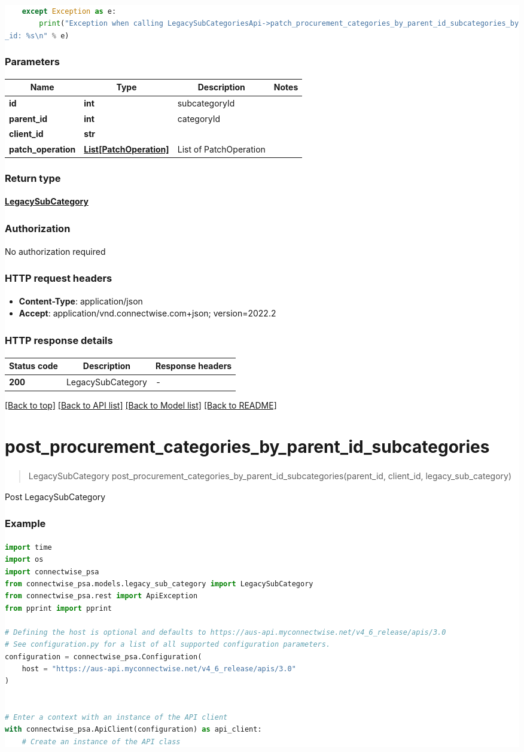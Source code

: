 ```python
    except Exception as e:
        print("Exception when calling LegacySubCategoriesApi->patch_procurement_categories_by_parent_id_subcategories_by_id: %s\n" % e)
```



### Parameters

Name | Type | Description  | Notes
------------- | ------------- | ------------- | -------------
 **id** | **int**| subcategoryId | 
 **parent_id** | **int**| categoryId | 
 **client_id** | **str**|  | 
 **patch_operation** | [**List[PatchOperation]**](PatchOperation.md)| List of PatchOperation | 

### Return type

[**LegacySubCategory**](LegacySubCategory.md)

### Authorization

No authorization required

### HTTP request headers

 - **Content-Type**: application/json
 - **Accept**: application/vnd.connectwise.com+json; version=2022.2

### HTTP response details
| Status code | Description | Response headers |
|-------------|-------------|------------------|
**200** | LegacySubCategory |  -  |

[[Back to top]](#) [[Back to API list]](../README.md#documentation-for-api-endpoints) [[Back to Model list]](../README.md#documentation-for-models) [[Back to README]](../README.md)

# **post_procurement_categories_by_parent_id_subcategories**
> LegacySubCategory post_procurement_categories_by_parent_id_subcategories(parent_id, client_id, legacy_sub_category)

Post LegacySubCategory

### Example

```python
import time
import os
import connectwise_psa
from connectwise_psa.models.legacy_sub_category import LegacySubCategory
from connectwise_psa.rest import ApiException
from pprint import pprint

# Defining the host is optional and defaults to https://aus-api.myconnectwise.net/v4_6_release/apis/3.0
# See configuration.py for a list of all supported configuration parameters.
configuration = connectwise_psa.Configuration(
    host = "https://aus-api.myconnectwise.net/v4_6_release/apis/3.0"
)


# Enter a context with an instance of the API client
with connectwise_psa.ApiClient(configuration) as api_client:
    # Create an instance of the API class
```